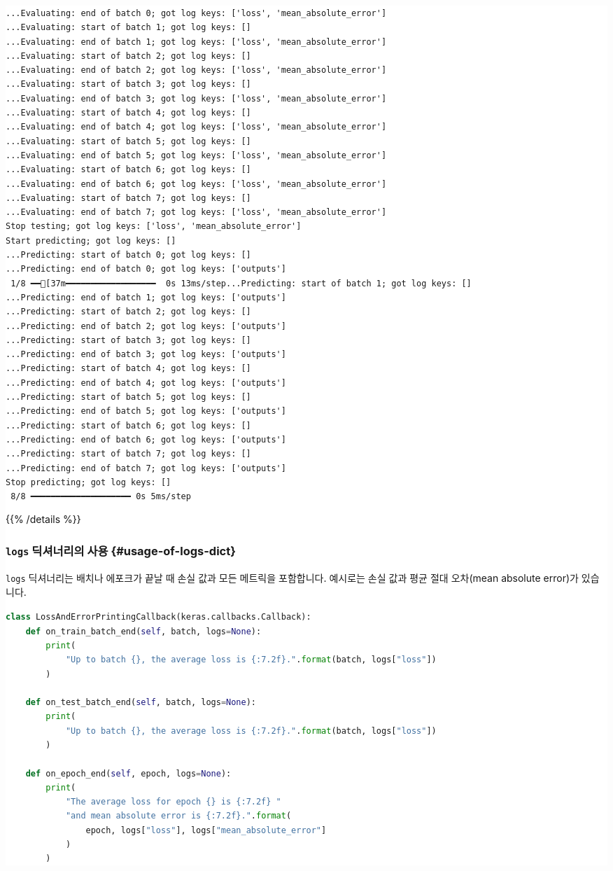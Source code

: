 ```plain
...Evaluating: end of batch 0; got log keys: ['loss', 'mean_absolute_error']
...Evaluating: start of batch 1; got log keys: []
...Evaluating: end of batch 1; got log keys: ['loss', 'mean_absolute_error']
...Evaluating: start of batch 2; got log keys: []
...Evaluating: end of batch 2; got log keys: ['loss', 'mean_absolute_error']
...Evaluating: start of batch 3; got log keys: []
...Evaluating: end of batch 3; got log keys: ['loss', 'mean_absolute_error']
...Evaluating: start of batch 4; got log keys: []
...Evaluating: end of batch 4; got log keys: ['loss', 'mean_absolute_error']
...Evaluating: start of batch 5; got log keys: []
...Evaluating: end of batch 5; got log keys: ['loss', 'mean_absolute_error']
...Evaluating: start of batch 6; got log keys: []
...Evaluating: end of batch 6; got log keys: ['loss', 'mean_absolute_error']
...Evaluating: start of batch 7; got log keys: []
...Evaluating: end of batch 7; got log keys: ['loss', 'mean_absolute_error']
Stop testing; got log keys: ['loss', 'mean_absolute_error']
Start predicting; got log keys: []
...Predicting: start of batch 0; got log keys: []
...Predicting: end of batch 0; got log keys: ['outputs']
 1/8 ━━[37m━━━━━━━━━━━━━━━━━━  0s 13ms/step...Predicting: start of batch 1; got log keys: []
...Predicting: end of batch 1; got log keys: ['outputs']
...Predicting: start of batch 2; got log keys: []
...Predicting: end of batch 2; got log keys: ['outputs']
...Predicting: start of batch 3; got log keys: []
...Predicting: end of batch 3; got log keys: ['outputs']
...Predicting: start of batch 4; got log keys: []
...Predicting: end of batch 4; got log keys: ['outputs']
...Predicting: start of batch 5; got log keys: []
...Predicting: end of batch 5; got log keys: ['outputs']
...Predicting: start of batch 6; got log keys: []
...Predicting: end of batch 6; got log keys: ['outputs']
...Predicting: start of batch 7; got log keys: []
...Predicting: end of batch 7; got log keys: ['outputs']
Stop predicting; got log keys: []
 8/8 ━━━━━━━━━━━━━━━━━━━━ 0s 5ms/step
```

{{% /details %}}

### `logs` 딕셔너리의 사용 {#usage-of-logs-dict}

`logs` 딕셔너리는 배치나 에포크가 끝날 때 손실 값과 모든 메트릭을 포함합니다.
예시로는 손실 값과 평균 절대 오차(mean absolute error)가 있습니다.

```python
class LossAndErrorPrintingCallback(keras.callbacks.Callback):
    def on_train_batch_end(self, batch, logs=None):
        print(
            "Up to batch {}, the average loss is {:7.2f}.".format(batch, logs["loss"])
        )

    def on_test_batch_end(self, batch, logs=None):
        print(
            "Up to batch {}, the average loss is {:7.2f}.".format(batch, logs["loss"])
        )

    def on_epoch_end(self, epoch, logs=None):
        print(
            "The average loss for epoch {} is {:7.2f} "
            "and mean absolute error is {:7.2f}.".format(
                epoch, logs["loss"], logs["mean_absolute_error"]
            )
        )

```